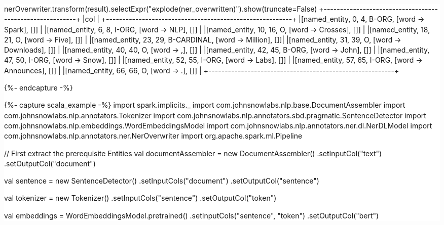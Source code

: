 nerOverwriter.transform(result).selectExpr("explode(ner_overwritten)").show(truncate=False)
+---------------------------------------------------------+
|col                                                      |
+---------------------------------------------------------+
|[named_entity, 0, 4, B-ORG, [word -> Spark], []]         |
|[named_entity, 6, 8, I-ORG, [word -> NLP], []]           |
|[named_entity, 10, 16, O, [word -> Crosses], []]         |
|[named_entity, 18, 21, O, [word -> Five], []]            |
|[named_entity, 23, 29, B-CARDINAL, [word -> Million], []]|
|[named_entity, 31, 39, O, [word -> Downloads], []]       |
|[named_entity, 40, 40, O, [word -> ,], []]               |
|[named_entity, 42, 45, B-ORG, [word -> John], []]        |
|[named_entity, 47, 50, I-ORG, [word -> Snow], []]        |
|[named_entity, 52, 55, I-ORG, [word -> Labs], []]        |
|[named_entity, 57, 65, I-ORG, [word -> Announces], []]   |
|[named_entity, 66, 66, O, [word -> .], []]               |
+---------------------------------------------------------+

{%- endcapture -%}

{%- capture scala_example -%}
import spark.implicits._
import com.johnsnowlabs.nlp.base.DocumentAssembler
import com.johnsnowlabs.nlp.annotators.Tokenizer
import com.johnsnowlabs.nlp.annotators.sbd.pragmatic.SentenceDetector
import com.johnsnowlabs.nlp.embeddings.WordEmbeddingsModel
import com.johnsnowlabs.nlp.annotators.ner.dl.NerDLModel
import com.johnsnowlabs.nlp.annotators.ner.NerOverwriter
import org.apache.spark.ml.Pipeline

// First extract the prerequisite Entities
val documentAssembler = new DocumentAssembler()
  .setInputCol("text")
  .setOutputCol("document")

val sentence = new SentenceDetector()
  .setInputCols("document")
  .setOutputCol("sentence")

val tokenizer = new Tokenizer()
  .setInputCols("sentence")
  .setOutputCol("token")

val embeddings = WordEmbeddingsModel.pretrained()
  .setInputCols("sentence", "token")
  .setOutputCol("bert")
